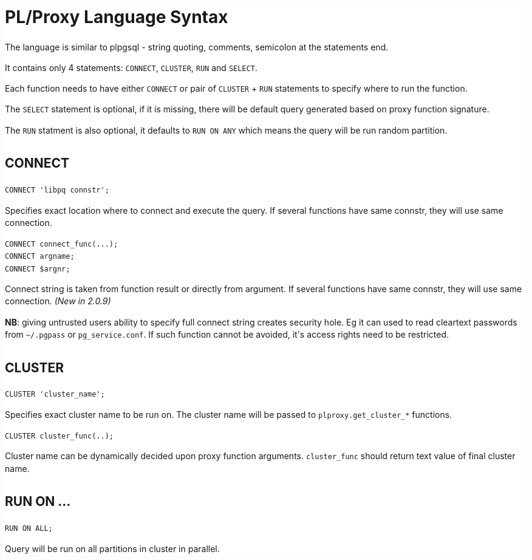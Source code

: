 
# PL/Proxy Language Syntax

The language is similar to plpgsql - string quoting, comments,
semicolon at the statements end.

It contains only 4 statements: `CONNECT`, `CLUSTER`, `RUN` and `SELECT`.

Each function needs to have either `CONNECT` or pair of `CLUSTER` + `RUN` statements
to specify where to run the function.

The `SELECT` statement is optional, if it is missing, there will be default
query generated based on proxy function signature.

The `RUN` statment is also optional, it defaults to `RUN ON ANY`
which means the query will be run random partition.

## CONNECT

    CONNECT 'libpq connstr';

Specifies exact location where to connect and execute the query.
If several functions have same connstr, they will use same connection.

    CONNECT connect_func(...);
    CONNECT argname;
    CONNECT $argnr;

Connect string is taken from function result or directly from argument.
If several functions have same connstr, they will use same connection.
_(New in 2.0.9)_

**NB**: giving untrusted users ability to specify full connect string creates
security hole.  Eg it can used to read cleartext passwords from `~/.pgpass`
or `pg_service.conf`.  If such function cannot be avoided, it's access rights
need to be restricted.


## CLUSTER

    CLUSTER 'cluster_name';

Specifies exact cluster name to be run on.  The cluster name will
be passed to `plproxy.get_cluster_*` functions.
 
    CLUSTER cluster_func(..);

Cluster name can be dynamically decided upon proxy function arguments.
`cluster_func` should return text value of final cluster name.

## RUN ON ...

    RUN ON ALL;

Query will be run on all partitions in cluster in parallel.
